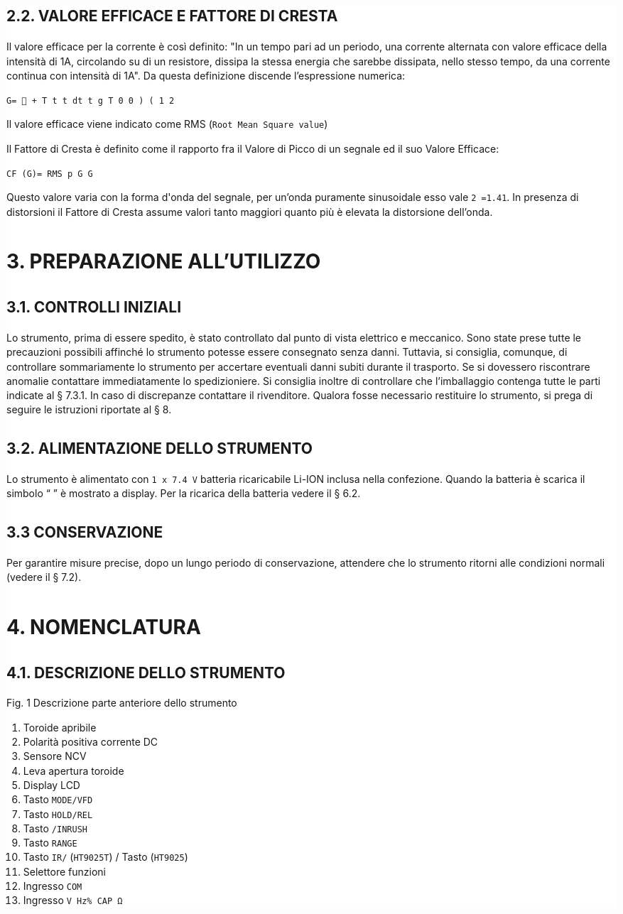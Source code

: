 ## 2.2. VALORE EFFICACE E FATTORE DI CRESTA

Il valore efficace per la corrente è così definito: "In un tempo pari ad un periodo, una corrente alternata con valore efficace della intensità di 1A, circolando su di un resistore, dissipa la stessa energia che sarebbe dissipata, nello stesso tempo, da una corrente continua con intensità di 1A". Da questa definizione discende l’espressione numerica:

`G=  + T t t dt t g T 0 0 ) ( 1 2`

Il valore efficace viene indicato come RMS (`Root Mean Square value`)

Il Fattore di Cresta è definito come il rapporto fra il Valore di Picco di un segnale ed il suo Valore Efficace:

`CF (G)= RMS p G G`

Questo valore varia con la forma d'onda del segnale, per un’onda puramente sinusoidale esso vale `2 =1.41`. In presenza di distorsioni il Fattore di Cresta assume valori tanto maggiori quanto più è elevata la distorsione dell’onda.

# 3. PREPARAZIONE ALL’UTILIZZO

## 3.1. CONTROLLI INIZIALI

Lo strumento, prima di essere spedito, è stato controllato dal punto di vista elettrico e meccanico. Sono state prese tutte le precauzioni possibili affinché lo strumento potesse essere consegnato senza danni. Tuttavia, si consiglia, comunque, di controllare sommariamente lo strumento per accertare eventuali danni subiti durante il trasporto. Se si dovessero riscontrare anomalie contattare immediatamente lo spedizioniere. Si consiglia inoltre di controllare che l’imballaggio contenga tutte le parti indicate al § 7.3.1. In caso di discrepanze contattare il rivenditore. Qualora fosse necessario restituire lo strumento, si prega di seguire le istruzioni riportate al § 8.

## 3.2. ALIMENTAZIONE DELLO STRUMENTO

Lo strumento è alimentato con `1 x 7.4 V` batteria ricaricabile Li-ION inclusa nella confezione. Quando la batteria è scarica il simbolo “ ” è mostrato a display. Per la ricarica della batteria vedere il § 6.2.

## 3.3 CONSERVAZIONE

Per garantire misure precise, dopo un lungo periodo di conservazione, attendere che lo strumento ritorni alle condizioni normali (vedere il § 7.2).

# 4. NOMENCLATURA

## 4.1. DESCRIZIONE DELLO STRUMENTO

Fig. 1 Descrizione parte anteriore dello strumento

1. Toroide apribile
2. Polarità positiva corrente DC
3. Sensore NCV
4. Leva apertura toroide
5. Display LCD
6. Tasto `MODE/VFD`
7. Tasto `HOLD/REL`
8. Tasto `/INRUSH`
9. Tasto `RANGE`
10. Tasto `IR/` (`HT9025T`) / Tasto (`HT9025`)
11. Selettore funzioni
12. Ingresso `COM`
13. Ingresso `V Hz% CAP Ω`
